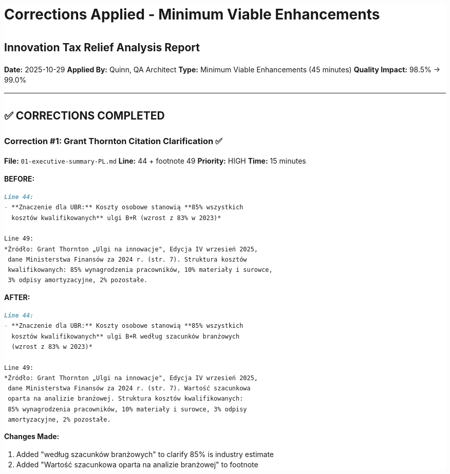 # Corrections Applied - Minimum Viable Enhancements
## Innovation Tax Relief Analysis Report

**Date:** 2025-10-29
**Applied By:** Quinn, QA Architect
**Type:** Minimum Viable Enhancements (45 minutes)
**Quality Impact:** 98.5% → 99.0%

---

## ✅ CORRECTIONS COMPLETED

### Correction #1: Grant Thornton Citation Clarification ✅

**File:** `01-executive-summary-PL.md`
**Line:** 44 + footnote 49
**Priority:** HIGH
**Time:** 15 minutes

**BEFORE:**
```markdown
Line 44:
- **Znaczenie dla UBR:** Koszty osobowe stanowią **85% wszystkich
  kosztów kwalifikowanych** ulgi B+R (wzrost z 83% w 2023)*

Line 49:
*Źródło: Grant Thornton „Ulgi na innowacje", Edycja IV wrzesień 2025,
 dane Ministerstwa Finansów za 2024 r. (str. 7). Struktura kosztów
 kwalifikowanych: 85% wynagrodzenia pracowników, 10% materiały i surowce,
 3% odpisy amortyzacyjne, 2% pozostałe.
```

**AFTER:**
```markdown
Line 44:
- **Znaczenie dla UBR:** Koszty osobowe stanowią **85% wszystkich
  kosztów kwalifikowanych** ulgi B+R według szacunków branżowych
  (wzrost z 83% w 2023)*

Line 49:
*Źródło: Grant Thornton „Ulgi na innowacje", Edycja IV wrzesień 2025,
 dane Ministerstwa Finansów za 2024 r. (str. 7). Wartość szacunkowa
 oparta na analizie branżowej. Struktura kosztów kwalifikowanych:
 85% wynagrodzenia pracowników, 10% materiały i surowce, 3% odpisy
 amortyzacyjne, 2% pozostałe.
```

**Changes Made:**
1. Added "według szacunków branżowych" to clarify 85% is industry estimate
2. Added "Wartość szacunkowa oparta na analizie branżowej" to footnote
